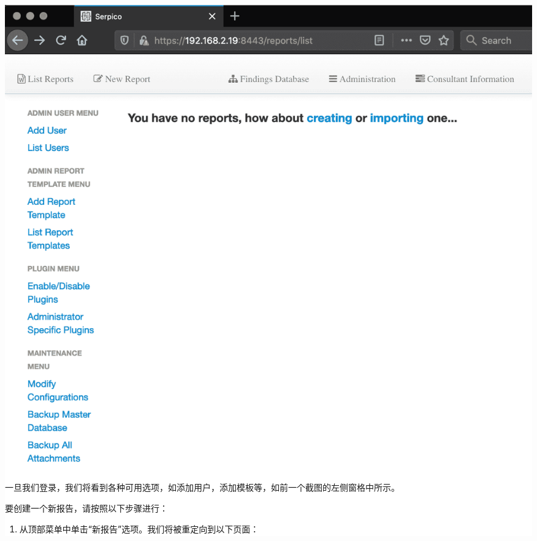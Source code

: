 ![](img/0e857bb5-7dfc-4321-a8af-a851d9267382.png)

一旦我们登录，我们将看到各种可用选项，如添加用户，添加模板等，如前一个截图的左侧窗格中所示。

要创建一个新报告，请按照以下步骤进行：

1.  从顶部菜单中单击“新报告”选项。我们将被重定向到以下页面：
